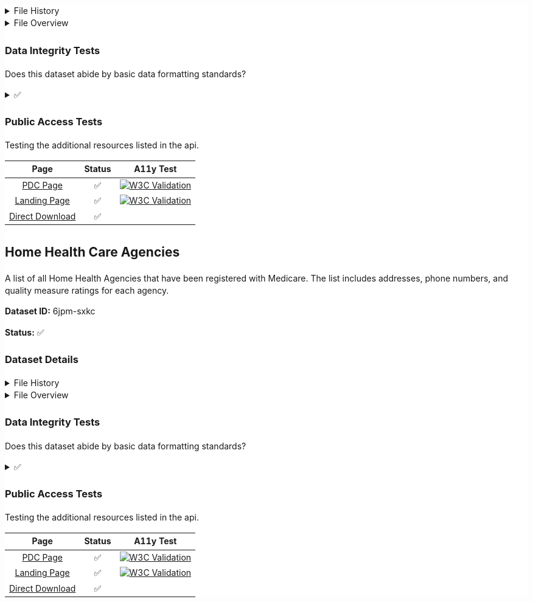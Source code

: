 <details><summary>File History</summary></details>

<details><summary>File Overview</summary></details>

### Data Integrity Tests
Does this dataset abide by basic data formatting standards?
<details><summary>✅ </summary></details>

### Public Access Tests
Testing the additional resources listed in the api.

| Page | Status | A11y Test |
| :-----------: | :-----------: | :-----------: |
| [PDC Page](https://data.cms.gov/provider-data/dataset/m5eg-upu5) | ✅ | [![W3C Validation](https://img.shields.io/w3c-validation/default?targetUrl=https://data.cms.gov/provider-data/dataset/m5eg-upu5)](https://validator.nu/?doc=https://data.cms.gov/provider-data/dataset/m5eg-upu5) |
| [Landing Page](https://data.cms.gov/provider-data/dataset/m5eg-upu5) | ✅ | [![W3C Validation](https://img.shields.io/w3c-validation/default?targetUrl=https://data.cms.gov/provider-data/dataset/m5eg-upu5)](https://validator.nu/?doc=https://data.cms.gov/provider-data/dataset/m5eg-upu5) |
| [Direct Download](https://data.cms.gov/provider-data/sites/default/files/resources/14fb4e932aada22cdd9a96c6dbab9b54_1712592304/HH_Zip_Apr2024.csv) | ✅ |  |

## Home Health Care Agencies
A list of all Home Health Agencies that have been registered with Medicare. The list includes addresses, phone numbers, and quality measure ratings for each agency.

**Dataset ID:** 6jpm-sxkc

**Status:** ✅

### Dataset Details

<details><summary>File History</summary></details>

<details><summary>File Overview</summary></details>

### Data Integrity Tests
Does this dataset abide by basic data formatting standards?
<details><summary>✅ </summary></details>

### Public Access Tests
Testing the additional resources listed in the api.

| Page | Status | A11y Test |
| :-----------: | :-----------: | :-----------: |
| [PDC Page](https://data.cms.gov/provider-data/dataset/6jpm-sxkc) | ✅ | [![W3C Validation](https://img.shields.io/w3c-validation/default?targetUrl=https://data.cms.gov/provider-data/dataset/6jpm-sxkc)](https://validator.nu/?doc=https://data.cms.gov/provider-data/dataset/6jpm-sxkc) |
| [Landing Page](https://data.cms.gov/provider-data/dataset/6jpm-sxkc) | ✅ | [![W3C Validation](https://img.shields.io/w3c-validation/default?targetUrl=https://data.cms.gov/provider-data/dataset/6jpm-sxkc)](https://validator.nu/?doc=https://data.cms.gov/provider-data/dataset/6jpm-sxkc) |
| [Direct Download](https://data.cms.gov/provider-data/sites/default/files/resources/1f63a8811657a6bed42ecea74cbd1bce_1712592306/HH_Provider_Apr2024.csv) | ✅ |  |

